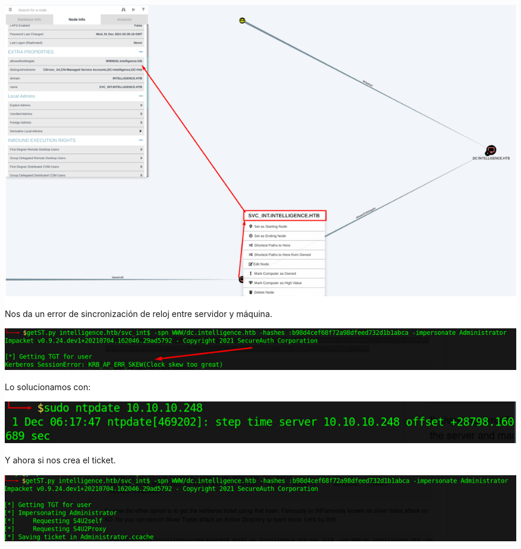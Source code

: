 ![](/assets/images/post_HTB_intelligence/59.png)

Nos da un error de sincronización de reloj entre servidor y máquina.

![](/assets/images/post_HTB_intelligence/60.png)

Lo solucionamos con:

![](/assets/images/post_HTB_intelligence/61.png)

Y ahora si nos crea el ticket.

![](/assets/images/post_HTB_intelligence/62.png)
